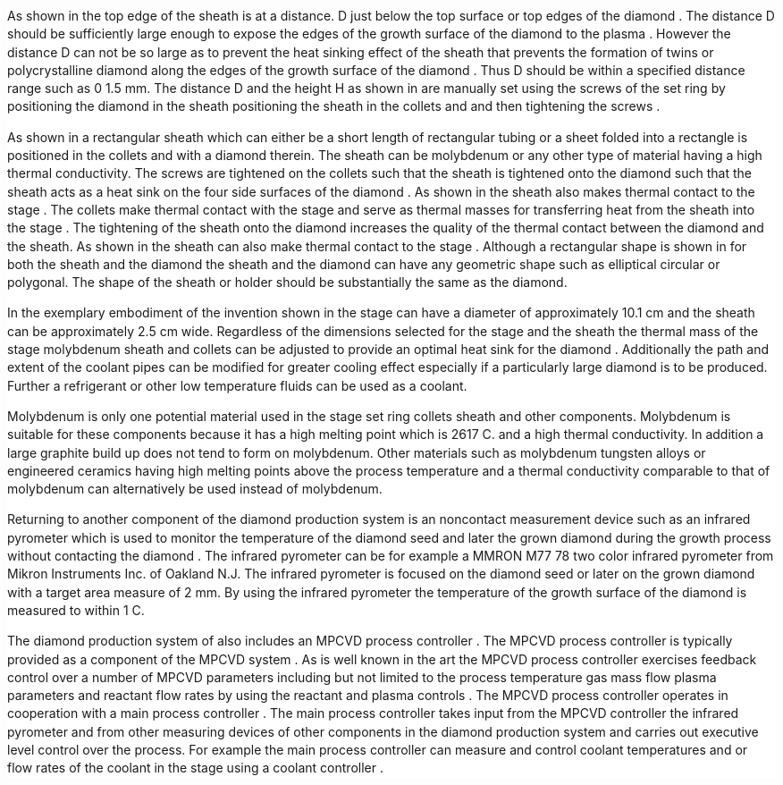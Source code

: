 As shown in the top edge of the sheath is at a distance. D just below the top surface or top edges of the diamond . The distance D should be sufficiently large enough to expose the edges of the growth surface of the diamond to the plasma . However the distance D can not be so large as to prevent the heat sinking effect of the sheath that prevents the formation of twins or polycrystalline diamond along the edges of the growth surface of the diamond . Thus D should be within a specified distance range such as 0 1.5 mm. The distance D and the height H as shown in are manually set using the screws of the set ring by positioning the diamond in the sheath positioning the sheath in the collets and and then tightening the screws .

As shown in a rectangular sheath which can either be a short length of rectangular tubing or a sheet folded into a rectangle is positioned in the collets and with a diamond therein. The sheath can be molybdenum or any other type of material having a high thermal conductivity. The screws are tightened on the collets such that the sheath is tightened onto the diamond such that the sheath acts as a heat sink on the four side surfaces of the diamond . As shown in the sheath also makes thermal contact to the stage . The collets make thermal contact with the stage and serve as thermal masses for transferring heat from the sheath into the stage . The tightening of the sheath onto the diamond increases the quality of the thermal contact between the diamond and the sheath. As shown in the sheath can also make thermal contact to the stage . Although a rectangular shape is shown in for both the sheath and the diamond the sheath and the diamond can have any geometric shape such as elliptical circular or polygonal. The shape of the sheath or holder should be substantially the same as the diamond.

In the exemplary embodiment of the invention shown in the stage can have a diameter of approximately 10.1 cm and the sheath can be approximately 2.5 cm wide. Regardless of the dimensions selected for the stage and the sheath the thermal mass of the stage molybdenum sheath and collets can be adjusted to provide an optimal heat sink for the diamond . Additionally the path and extent of the coolant pipes can be modified for greater cooling effect especially if a particularly large diamond is to be produced. Further a refrigerant or other low temperature fluids can be used as a coolant.

Molybdenum is only one potential material used in the stage set ring collets sheath and other components. Molybdenum is suitable for these components because it has a high melting point which is 2617 C. and a high thermal conductivity. In addition a large graphite build up does not tend to form on molybdenum. Other materials such as molybdenum tungsten alloys or engineered ceramics having high melting points above the process temperature and a thermal conductivity comparable to that of molybdenum can alternatively be used instead of molybdenum.

Returning to another component of the diamond production system is an noncontact measurement device such as an infrared pyrometer which is used to monitor the temperature of the diamond seed and later the grown diamond during the growth process without contacting the diamond . The infrared pyrometer can be for example a MMRON M77 78 two color infrared pyrometer from Mikron Instruments Inc. of Oakland N.J. The infrared pyrometer is focused on the diamond seed or later on the grown diamond with a target area measure of 2 mm. By using the infrared pyrometer the temperature of the growth surface of the diamond is measured to within 1 C.

The diamond production system of also includes an MPCVD process controller . The MPCVD process controller is typically provided as a component of the MPCVD system . As is well known in the art the MPCVD process controller exercises feedback control over a number of MPCVD parameters including but not limited to the process temperature gas mass flow plasma parameters and reactant flow rates by using the reactant and plasma controls . The MPCVD process controller operates in cooperation with a main process controller . The main process controller takes input from the MPCVD controller the infrared pyrometer and from other measuring devices of other components in the diamond production system and carries out executive level control over the process. For example the main process controller can measure and control coolant temperatures and or flow rates of the coolant in the stage using a coolant controller .
